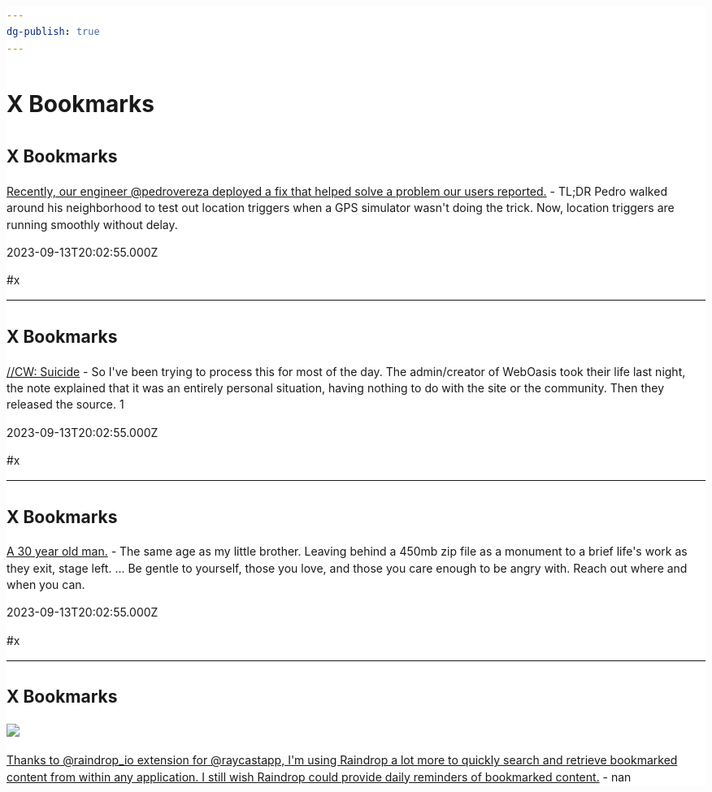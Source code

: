 ```yaml
---
dg-publish: true
---
```


# X Bookmarks

## X Bookmarks

[Recently, our engineer @pedrovereza deployed a fix that helped solve a problem our users reported.](https://x.com/IFTTT/status/1473738411500523533) - TL;DR Pedro walked around his neighborhood to test out location triggers when a GPS simulator wasn't doing the trick. Now, location triggers are running smoothly without delay.

2023-09-13T20:02:55.000Z

#x

---

## X Bookmarks

[//CW: Suicide](https://x.com/Archarzel/status/1479171243681239047) - So I've been trying to process this for most of the day. The admin/creator of WebOasis took their life last night, the note explained that it was an entirely personal situation, having nothing to do with the site or the community. Then they released the source. 1

2023-09-13T20:02:55.000Z

#x

---

## X Bookmarks

[A 30 year old man.](https://x.com/Archarzel/status/1479171244721414149) - The same age as my little brother. Leaving behind a 450mb zip file as a monument to a brief life's work as they exit, stage left. ... Be gentle to yourself, those you love, and those you care enough to be angry with. Reach out where and when you can.

2023-09-13T20:02:55.000Z

#x

---

## X Bookmarks

![](https://pbs.twimg.com/media/Fi8GLYmUAAAil4o.jpg:large)

[Thanks to @raindrop_io extension for @raycastapp, I'm using Raindrop a lot more to quickly search and retrieve bookmarked content from within any application. I still wish Raindrop could provide daily reminders of bookmarked content.](https://x.com/macautotips/status/1598503852910989312) - nan
